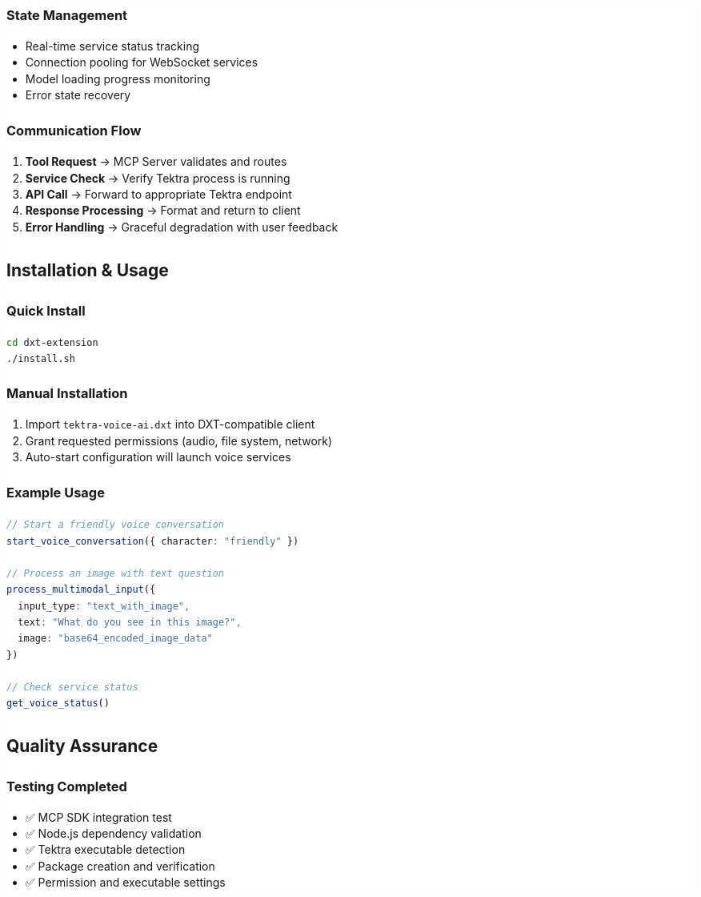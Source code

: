 ### State Management
- Real-time service status tracking
- Connection pooling for WebSocket services
- Model loading progress monitoring
- Error state recovery

### Communication Flow
1. **Tool Request** → MCP Server validates and routes
2. **Service Check** → Verify Tektra process is running
3. **API Call** → Forward to appropriate Tektra endpoint
4. **Response Processing** → Format and return to client
5. **Error Handling** → Graceful degradation with user feedback

## Installation & Usage

### Quick Install
```bash
cd dxt-extension
./install.sh
```

### Manual Installation
1. Import `tektra-voice-ai.dxt` into DXT-compatible client
2. Grant requested permissions (audio, file system, network)
3. Auto-start configuration will launch voice services

### Example Usage
```typescript
// Start a friendly voice conversation
start_voice_conversation({ character: "friendly" })

// Process an image with text question
process_multimodal_input({
  input_type: "text_with_image",
  text: "What do you see in this image?",
  image: "base64_encoded_image_data"
})

// Check service status
get_voice_status()
```

## Quality Assurance

### Testing Completed
- ✅ MCP SDK integration test
- ✅ Node.js dependency validation
- ✅ Tektra executable detection
- ✅ Package creation and verification
- ✅ Permission and executable settings
